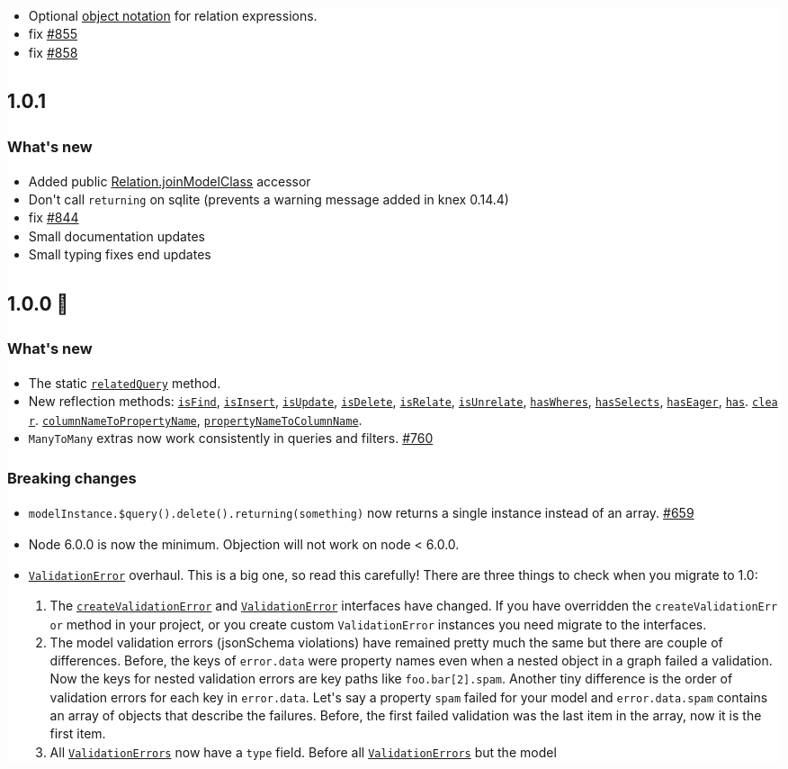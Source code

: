 - Optional [object notation](#relationexpression-object-notation) for relation expressions.
- fix [#855](https://github.com/Vincit/objection.js/issues/855)
- fix [#858](https://github.com/Vincit/objection.js/issues/858)

## 1.0.1

### What's new

- Added public [Relation.joinModelClass](#relation) accessor
- Don't call `returning` on sqlite (prevents a warning message added in knex 0.14.4)
- fix [#844](https://github.com/Vincit/objection.js/issues/844)
- Small documentation updates
- Small typing fixes end updates

## 1.0.0 🎉

### What's new

- The static [`relatedQuery`](#relatedquery) method.
- New reflection methods:
  [`isFind`](#isfind),
  [`isInsert`](#isinsert),
  [`isUpdate`](#isupdate),
  [`isDelete`](#isdelete),
  [`isRelate`](#isrelate),
  [`isUnrelate`](#isunrelate),
  [`hasWheres`](#haswheres),
  [`hasSelects`](#hasselects),
  [`hasEager`](#haseager),
  [`has`](#has).
  [`clear`](#clear).
  [`columnNameToPropertyName`](#columnnametopropertyname),
  [`propertyNameToColumnName`](#propertynametocolumnname).
- `ManyToMany` extras now work consistently in queries and filters. [#760](https://github.com/Vincit/objection.js/issues/760)

### Breaking changes

- `modelInstance.$query().delete().returning(something)` now returns a single instance instead of an array. [#659](https://github.com/Vincit/objection.js/issues/659)

- Node 6.0.0 is now the minimum. Objection will not work on node < 6.0.0.

- [`ValidationError`](#validationerror) overhaul. This is a big one, so read this carefully! There are three things to check when you migrate to 1.0:

  1. The [`createValidationError`](#createvalidationerror) and [`ValidationError`](#validationerror) interfaces have changed.
     If you have overridden the `createValidationError` method in your project, or you create custom `ValidationError` instances
     you need migrate to the interfaces.
  2. The model validation errors (jsonSchema violations) have remained pretty much the same but there are couple of differences. Before, the
     keys of `error.data` were property names even when a nested object in a graph failed a validation. Now the keys for nested
     validation errors are key paths like `foo.bar[2].spam`. Another tiny difference is the order of validation errors for each key in
     `error.data`. Let's say a property `spam` failed for your model and `error.data.spam` contains an array of objects that describe
     the failures. Before, the first failed validation was the last item in the array, now it is the first item.
  3. All [`ValidationErrors`](#validationerror) now have a `type` field. Before all [`ValidationErrors`](#validationerror) but the model